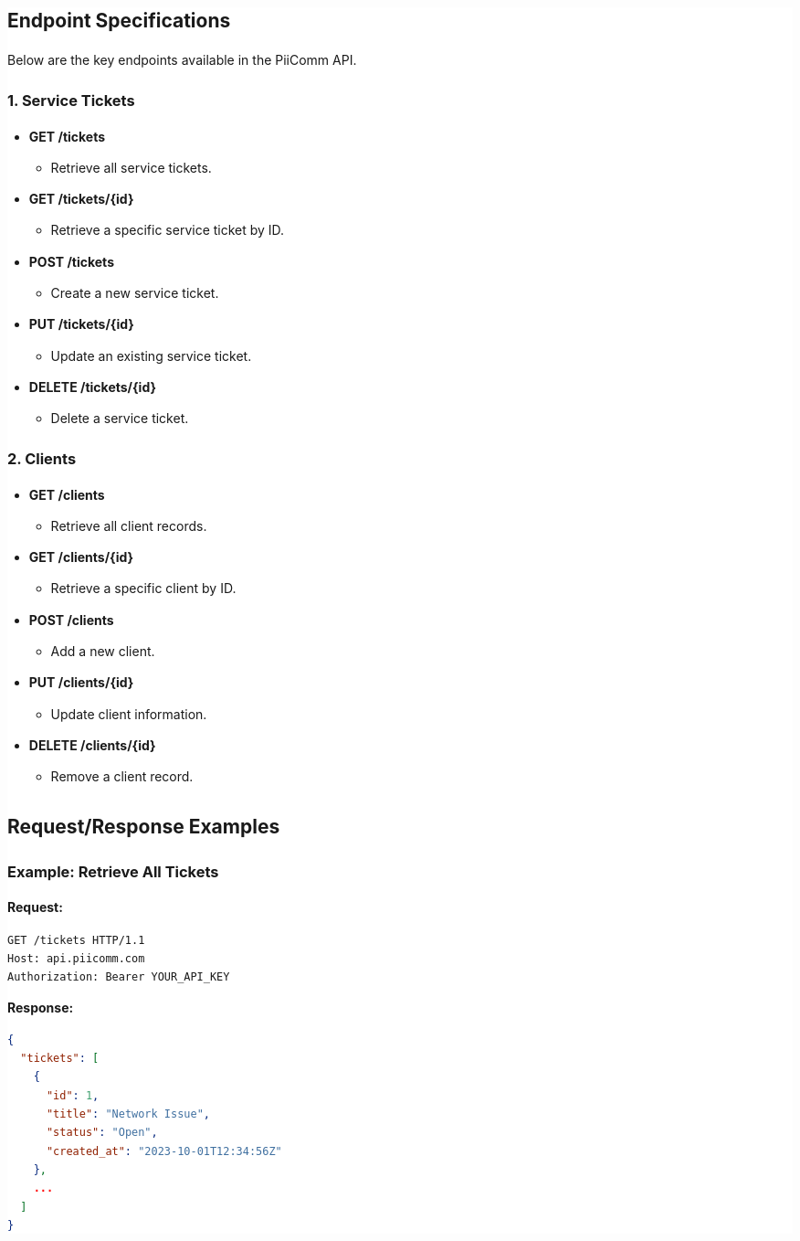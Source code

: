 ## Endpoint Specifications

Below are the key endpoints available in the PiiComm API.

### 1. Service Tickets

- **GET /tickets**
  - Retrieve all service tickets.
  
- **GET /tickets/{id}**
  - Retrieve a specific service ticket by ID.

- **POST /tickets**
  - Create a new service ticket.

- **PUT /tickets/{id}**
  - Update an existing service ticket.

- **DELETE /tickets/{id}**
  - Delete a service ticket.

### 2. Clients

- **GET /clients**
  - Retrieve all client records.

- **GET /clients/{id}**
  - Retrieve a specific client by ID.

- **POST /clients**
  - Add a new client.

- **PUT /clients/{id}**
  - Update client information.

- **DELETE /clients/{id}**
  - Remove a client record.

## Request/Response Examples

### Example: Retrieve All Tickets

**Request:**
```http
GET /tickets HTTP/1.1
Host: api.piicomm.com
Authorization: Bearer YOUR_API_KEY
```

**Response:**
```json
{
  "tickets": [
    {
      "id": 1,
      "title": "Network Issue",
      "status": "Open",
      "created_at": "2023-10-01T12:34:56Z"
    },
    ...
  ]
}
```
